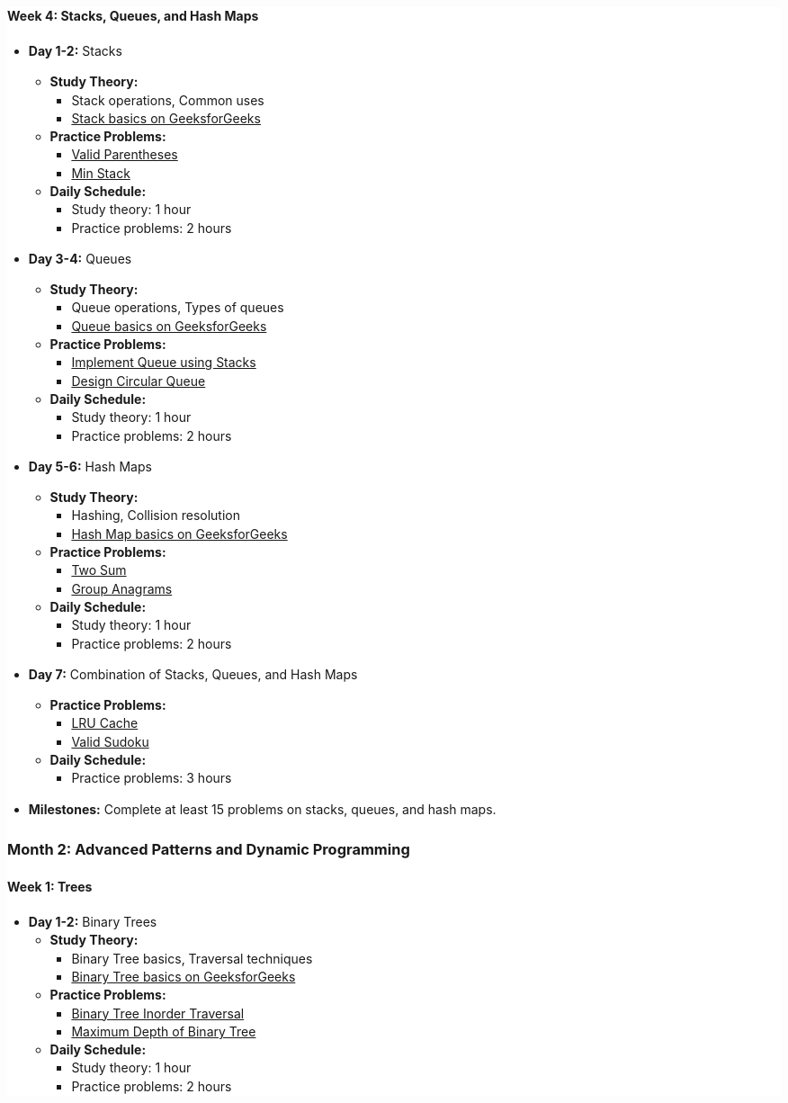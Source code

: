 #### Week 4: Stacks, Queues, and Hash Maps
- **Day 1-2:** Stacks
    - **Study Theory:**
        - Stack operations, Common uses
        - [Stack basics on GeeksforGeeks](https://www.geeksforgeeks.org/stack-data-structure/)
    - **Practice Problems:**
        - [Valid Parentheses](https://leetcode.com/problems/valid-parentheses/)
        - [Min Stack](https://leetcode.com/problems/min-stack/)
    - **Daily Schedule:**
        - Study theory: 1 hour
        - Practice problems: 2 hours

- **Day 3-4:** Queues
    - **Study Theory:**
        - Queue operations, Types of queues
        - [Queue basics on GeeksforGeeks](https://www.geeksforgeeks.org/queue-data-structure/)
    - **Practice Problems:**
        - [Implement Queue using Stacks](https://leetcode.com/problems/implement-queue-using-stacks/)
        - [Design Circular Queue](https://leetcode.com/problems/design-circular-queue/)
    - **Daily Schedule:**
        - Study theory: 1 hour
        - Practice problems: 2 hours

- **Day 5-6:** Hash Maps
    - **Study Theory:**
        - Hashing, Collision resolution
        - [Hash Map basics on GeeksforGeeks](https://www.geeksforgeeks.org/hashing-data-structure/)
    - **Practice Problems:**
        - [Two Sum](https://leetcode.com/problems/two-sum/)
        - [Group Anagrams](https://leetcode.com/problems/group-anagrams/)
    - **Daily Schedule:**
        - Study theory: 1 hour
        - Practice problems: 2 hours

- **Day 7:** Combination of Stacks, Queues, and Hash Maps
    - **Practice Problems:**
        - [LRU Cache](https://leetcode.com/problems/lru-cache/)
        - [Valid Sudoku](https://leetcode.com/problems/valid-sudoku/)
    - **Daily Schedule:**
        - Practice problems: 3 hours

- **Milestones:** Complete at least 15 problems on stacks, queues, and hash maps.

### Month 2: Advanced Patterns and Dynamic Programming

#### Week 1: Trees
- **Day 1-2:** Binary Trees
    - **Study Theory:**
        - Binary Tree basics, Traversal techniques
        - [Binary Tree basics on GeeksforGeeks](https://www.geeksforgeeks.org/binary-tree-data-structure/)
    - **Practice Problems:**
        - [Binary Tree Inorder Traversal](https://leetcode.com/problems/binary-tree-inorder-traversal/)
        - [Maximum Depth of Binary Tree](https://leetcode.com/problems/maximum-depth-of-binary-tree/)
    - **Daily Schedule:**
        - Study theory: 1 hour
        - Practice problems: 2 hours
